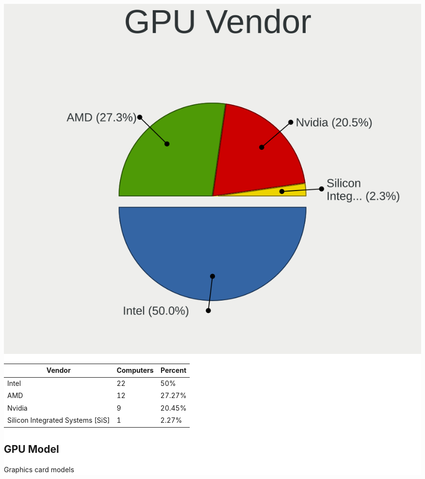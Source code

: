 ![GPU Vendor](./All/images/pie_chart/gpu_vendor.svg)


| Vendor                           | Computers | Percent |
|----------------------------------|-----------|---------|
| Intel                            | 22        | 50%     |
| AMD                              | 12        | 27.27%  |
| Nvidia                           | 9         | 20.45%  |
| Silicon Integrated Systems [SiS] | 1         | 2.27%   |

GPU Model
---------

Graphics card models
